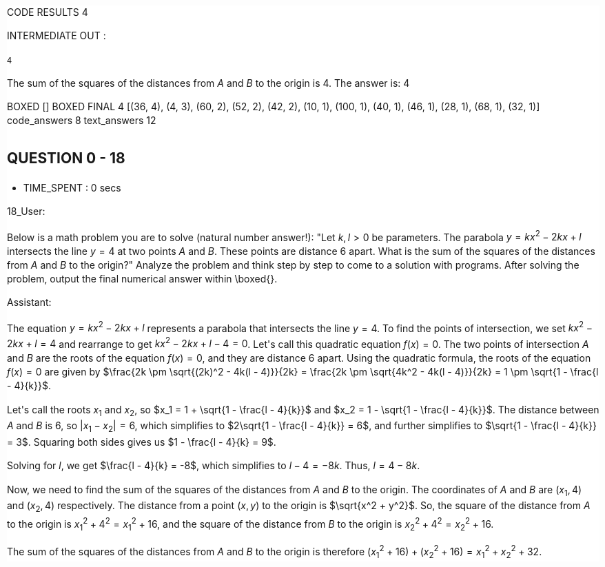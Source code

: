 CODE RESULTS 4

INTERMEDIATE OUT :
```output
4
```
The sum of the squares of the distances from $A$ and $B$ to the origin is $4$. The answer is: $4$

BOXED []
BOXED FINAL 4
[(36, 4), (4, 3), (60, 2), (52, 2), (42, 2), (10, 1), (100, 1), (40, 1), (46, 1), (28, 1), (68, 1), (32, 1)]
code_answers 8 text_answers 12



## QUESTION 0 - 18 
- TIME_SPENT : 0 secs

18_User:

Below is a math problem you are to solve (natural number answer!):
"Let $k, l > 0$ be parameters. The parabola $y = kx^2 - 2kx + l$ intersects the line $y = 4$ at two points $A$ and $B$. These points are distance 6 apart. What is the sum of the squares of the distances from $A$ and $B$ to the origin?"
Analyze the problem and think step by step to come to a solution with programs. After solving the problem, output the final numerical answer within \boxed{}.

Assistant:


The equation $y = kx^2 - 2kx + l$ represents a parabola that intersects the line $y = 4$. To find the points of intersection, we set $kx^2 - 2kx + l = 4$ and rearrange to get $kx^2 - 2kx + l - 4 = 0$.
Let's call this quadratic equation $f(x) = 0$. The two points of intersection $A$ and $B$ are the roots of the equation $f(x) = 0$, and they are distance 6 apart.
Using the quadratic formula, the roots of the equation $f(x) = 0$ are given by $\frac{2k \pm \sqrt{(2k)^2 - 4k(l - 4)}}{2k} = \frac{2k \pm \sqrt{4k^2 - 4k(l - 4)}}{2k} = 1 \pm \sqrt{1 - \frac{l - 4}{k}}$.

Let's call the roots $x_1$ and $x_2$, so $x_1 = 1 + \sqrt{1 - \frac{l - 4}{k}}$ and $x_2 = 1 - \sqrt{1 - \frac{l - 4}{k}}$. The distance between $A$ and $B$ is $6$, so $|x_1 - x_2| = 6$, which simplifies to $2\sqrt{1 - \frac{l - 4}{k}} = 6$, and further simplifies to $\sqrt{1 - \frac{l - 4}{k}} = 3$. Squaring both sides gives us $1 - \frac{l - 4}{k} = 9$.

Solving for $l$, we get $\frac{l - 4}{k} = -8$, which simplifies to $l - 4 = -8k$. Thus, $l = 4 - 8k$.

Now, we need to find the sum of the squares of the distances from $A$ and $B$ to the origin. The coordinates of $A$ and $B$ are $(x_1, 4)$ and $(x_2, 4)$ respectively. The distance from a point $(x, y)$ to the origin is $\sqrt{x^2 + y^2}$. So, the square of the distance from $A$ to the origin is $x_1^2 + 4^2 = x_1^2 + 16$, and the square of the distance from $B$ to the origin is $x_2^2 + 4^2 = x_2^2 + 16$.

The sum of the squares of the distances from $A$ and $B$ to the origin is therefore $(x_1^2 + 16) + (x_2^2 + 16) = x_1^2 + x_2^2 + 32$.
